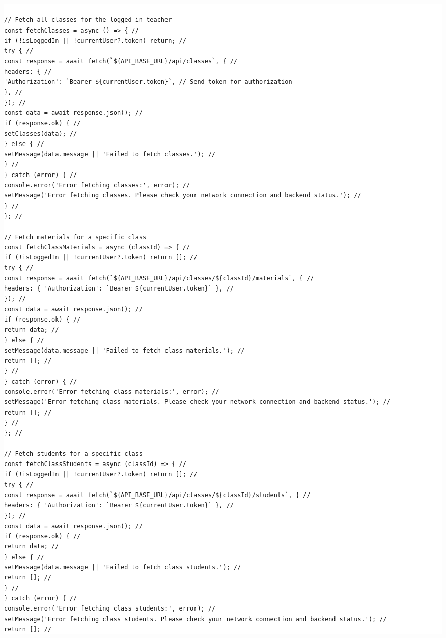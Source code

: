 ```

// Fetch all classes for the logged-in teacher
const fetchClasses = async () => { //
if (!isLoggedIn || !currentUser?.token) return; //
try { //
const response = await fetch(`${API_BASE_URL}/api/classes`, { //
headers: { //
'Authorization': `Bearer ${currentUser.token}`, // Send token for authorization
}, //
}); //
const data = await response.json(); //
if (response.ok) { //
setClasses(data); //
} else { //
setMessage(data.message || 'Failed to fetch classes.'); //
} //
} catch (error) { //
console.error('Error fetching classes:', error); //
setMessage('Error fetching classes. Please check your network connection and backend status.'); //
} //
}; //

// Fetch materials for a specific class
const fetchClassMaterials = async (classId) => { //
if (!isLoggedIn || !currentUser?.token) return []; //
try { //
const response = await fetch(`${API_BASE_URL}/api/classes/${classId}/materials`, { //
headers: { 'Authorization': `Bearer ${currentUser.token}` }, //
}); //
const data = await response.json(); //
if (response.ok) { //
return data; //
} else { //
setMessage(data.message || 'Failed to fetch class materials.'); //
return []; //
} //
} catch (error) { //
console.error('Error fetching class materials:', error); //
setMessage('Error fetching class materials. Please check your network connection and backend status.'); //
return []; //
} //
}; //

// Fetch students for a specific class
const fetchClassStudents = async (classId) => { //
if (!isLoggedIn || !currentUser?.token) return []; //
try { //
const response = await fetch(`${API_BASE_URL}/api/classes/${classId}/students`, { //
headers: { 'Authorization': `Bearer ${currentUser.token}` }, //
}); //
const data = await response.json(); //
if (response.ok) { //
return data; //
} else { //
setMessage(data.message || 'Failed to fetch class students.'); //
return []; //
} //
} catch (error) { //
console.error('Error fetching class students:', error); //
setMessage('Error fetching class students. Please check your network connection and backend status.'); //
return []; //
```